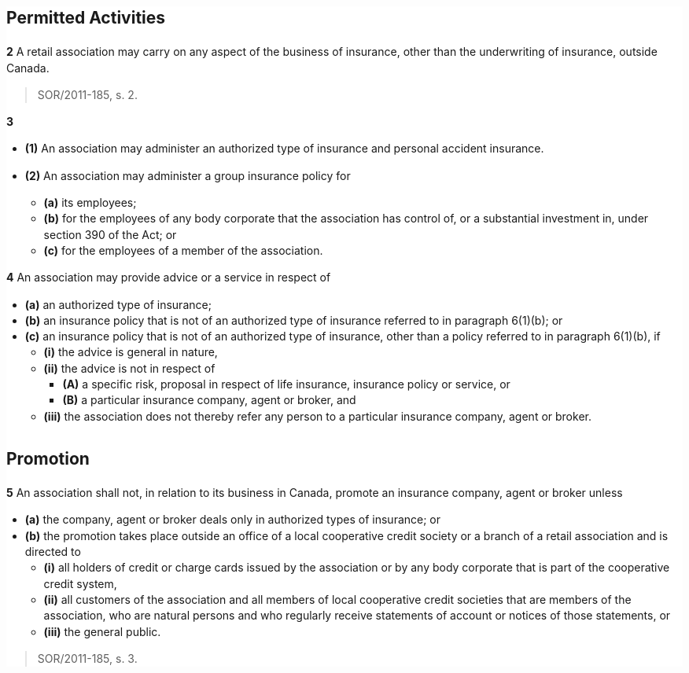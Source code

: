 



## Permitted Activities


**2** A retail association may carry on any aspect of the business of insurance, other than the underwriting of insurance, outside Canada.
> SOR/2011-185, s. 2.




**3** 

- **(1)** An association may administer an authorized type of insurance and personal accident insurance.

- **(2)** An association may administer a group insurance policy for
	- **(a)** its employees;
	- **(b)** for the employees of any body corporate that the association has control of, or a substantial investment in, under section 390 of the Act; or
	- **(c)** for the employees of a member of the association.



**4** An association may provide advice or a service in respect of
- **(a)** an authorized type of insurance;
- **(b)** an insurance policy that is not of an authorized type of insurance referred to in paragraph 6(1)(b); or
- **(c)** an insurance policy that is not of an authorized type of insurance, other than a policy referred to in paragraph 6(1)(b), if
	- **(i)** the advice is general in nature,
	- **(ii)** the advice is not in respect of
		- **(A)** a specific risk, proposal in respect of life insurance, insurance policy or service, or
		- **(B)** a particular insurance company, agent or broker, and
	- **(iii)** the association does not thereby refer any person to a particular insurance company, agent or broker.




## Promotion


**5** An association shall not, in relation to its business in Canada, promote an insurance company, agent or broker unless
- **(a)** the company, agent or broker deals only in authorized types of insurance; or
- **(b)** the promotion takes place outside an office of a local cooperative credit society or a branch of a retail association and is directed to
	- **(i)** all holders of credit or charge cards issued by the association or by any body corporate that is part of the cooperative credit system,
	- **(ii)** all customers of the association and all members of local cooperative credit societies that are members of the association, who are natural persons and who regularly receive statements of account or notices of those statements, or
	- **(iii)** the general public.
> SOR/2011-185, s. 3.
